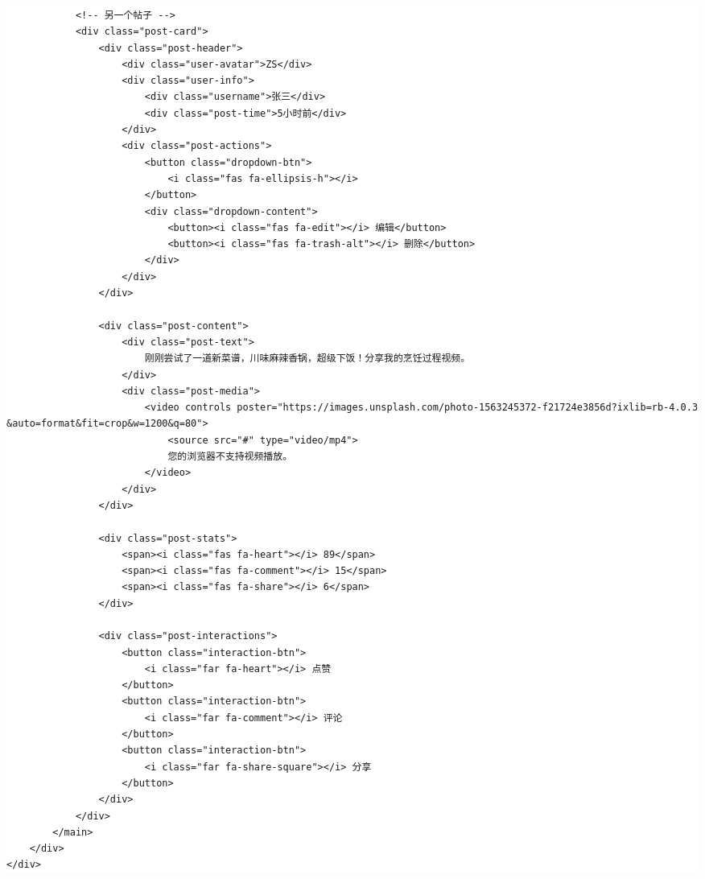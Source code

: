                 <!-- 另一个帖子 -->
                <div class="post-card">
                    <div class="post-header">
                        <div class="user-avatar">ZS</div>
                        <div class="user-info">
                            <div class="username">张三</div>
                            <div class="post-time">5小时前</div>
                        </div>
                        <div class="post-actions">
                            <button class="dropdown-btn">
                                <i class="fas fa-ellipsis-h"></i>
                            </button>
                            <div class="dropdown-content">
                                <button><i class="fas fa-edit"></i> 编辑</button>
                                <button><i class="fas fa-trash-alt"></i> 删除</button>
                            </div>
                        </div>
                    </div>
                    
                    <div class="post-content">
                        <div class="post-text">
                            刚刚尝试了一道新菜谱，川味麻辣香锅，超级下饭！分享我的烹饪过程视频。
                        </div>
                        <div class="post-media">
                            <video controls poster="https://images.unsplash.com/photo-1563245372-f21724e3856d?ixlib=rb-4.0.3&auto=format&fit=crop&w=1200&q=80">
                                <source src="#" type="video/mp4">
                                您的浏览器不支持视频播放。
                            </video>
                        </div>
                    </div>
                    
                    <div class="post-stats">
                        <span><i class="fas fa-heart"></i> 89</span>
                        <span><i class="fas fa-comment"></i> 15</span>
                        <span><i class="fas fa-share"></i> 6</span>
                    </div>
                    
                    <div class="post-interactions">
                        <button class="interaction-btn">
                            <i class="far fa-heart"></i> 点赞
                        </button>
                        <button class="interaction-btn">
                            <i class="far fa-comment"></i> 评论
                        </button>
                        <button class="interaction-btn">
                            <i class="far fa-share-square"></i> 分享
                        </button>
                    </div>
                </div>
            </main>
        </div>
    </div>
    
